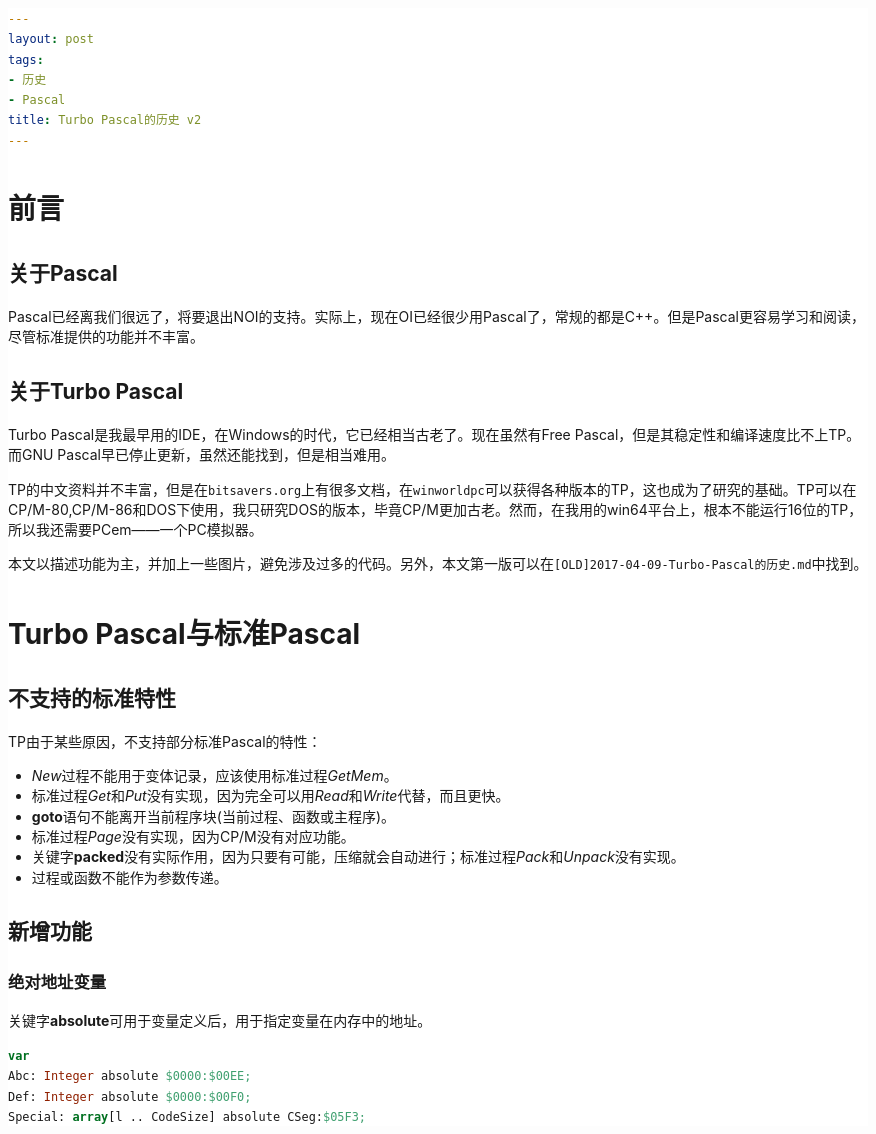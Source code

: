 ```yaml
---
layout: post
tags:
- 历史
- Pascal
title: Turbo Pascal的历史 v2
---
```


# 前言

## 关于Pascal

Pascal已经离我们很远了，将要退出NOI的支持。实际上，现在OI已经很少用Pascal了，常规的都是C++。但是Pascal更容易学习和阅读，尽管标准提供的功能并不丰富。

## 关于Turbo Pascal

Turbo Pascal是我最早用的IDE，在Windows的时代，它已经相当古老了。现在虽然有Free Pascal，但是其稳定性和编译速度比不上TP。而GNU Pascal早已停止更新，虽然还能找到，但是相当难用。

TP的中文资料并不丰富，但是在`bitsavers.org`上有很多文档，在`winworldpc`可以获得各种版本的TP，这也成为了研究的基础。TP可以在CP/M-80,CP/M-86和DOS下使用，我只研究DOS的版本，毕竟CP/M更加古老。然而，在我用的win64平台上，根本不能运行16位的TP，所以我还需要PCem——一个PC模拟器。

本文以描述功能为主，并加上一些图片，避免涉及过多的代码。另外，本文第一版可以在`[OLD]2017-04-09-Turbo-Pascal的历史.md`中找到。

 

# Turbo Pascal与标准Pascal

## 不支持的标准特性

TP由于某些原因，不支持部分标准Pascal的特性：

- *New*过程不能用于变体记录，应该使用标准过程*GetMem*。
- 标准过程*Get*和*Put*没有实现，因为完全可以用*Read*和*Write*代替，而且更快。
- **goto**语句不能离开当前程序块(当前过程、函数或主程序)。
- 标准过程*Page*没有实现，因为CP/M没有对应功能。
- 关键字**packed**没有实际作用，因为只要有可能，压缩就会自动进行；标准过程*Pack*和*Unpack*没有实现。
- 过程或函数不能作为参数传递。

## 新增功能

### 绝对地址变量

关键字**absolute**可用于变量定义后，用于指定变量在内存中的地址。

```pascal
var
Abc: Integer absolute $0000:$00EE;
Def: Integer absolute $0000:$00F0;
Special: array[l .. CodeSize] absolute CSeg:$05F3;
```
